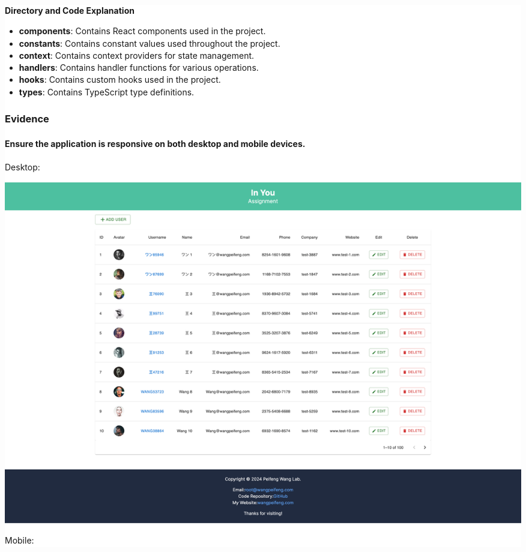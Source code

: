 **Directory and Code Explanation**

- **components**: Contains React components used in the project.
- **constants**: Contains constant values used throughout the project.
- **context**: Contains context providers for state management.
- **handlers**: Contains handler functions for various operations.
- **hooks**: Contains custom hooks used in the project.
- **types**: Contains TypeScript type definitions.

### Evidence

#### Ensure the application is responsive on both desktop and mobile devices.

Desktop:

![Desktop View](./images/1.png)

Mobile:
